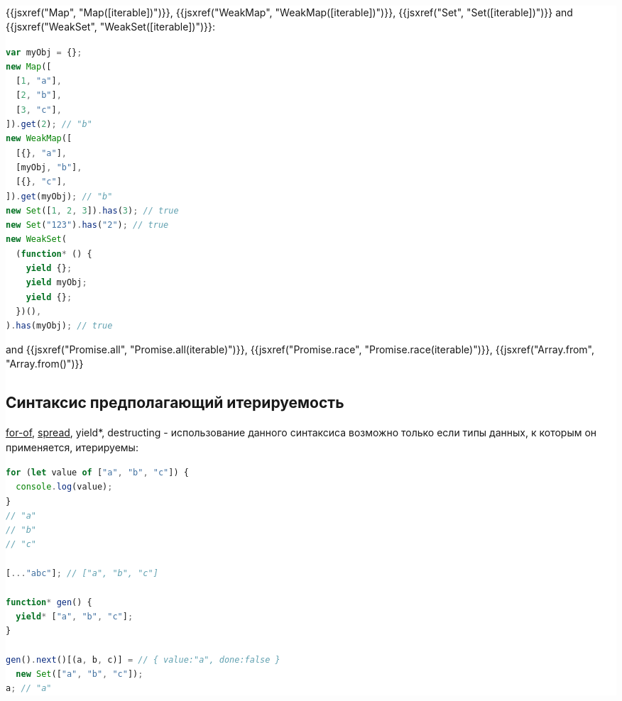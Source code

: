 {{jsxref("Map", "Map([iterable])")}}, {{jsxref("WeakMap", "WeakMap([iterable])")}}, {{jsxref("Set", "Set([iterable])")}} and {{jsxref("WeakSet", "WeakSet([iterable])")}}:

```js
var myObj = {};
new Map([
  [1, "a"],
  [2, "b"],
  [3, "c"],
]).get(2); // "b"
new WeakMap([
  [{}, "a"],
  [myObj, "b"],
  [{}, "c"],
]).get(myObj); // "b"
new Set([1, 2, 3]).has(3); // true
new Set("123").has("2"); // true
new WeakSet(
  (function* () {
    yield {};
    yield myObj;
    yield {};
  })(),
).has(myObj); // true
```

and {{jsxref("Promise.all", "Promise.all(iterable)")}}, {{jsxref("Promise.race", "Promise.race(iterable)")}}, {{jsxref("Array.from", "Array.from()")}}

## Синтаксис предполагающий итерируемость

[for-of](/ru/docs/Web/JavaScript/Reference/Statements/for...of), [spread](/ru/docs/Web/JavaScript/Reference/Operators/Spread_operator), yield\*, destructing - использование данного синтаксиса возможно только если типы данных, к которым он применяется, итерируемы:

```js
for (let value of ["a", "b", "c"]) {
  console.log(value);
}
// "a"
// "b"
// "c"

[..."abc"]; // ["a", "b", "c"]

function* gen() {
  yield* ["a", "b", "c"];
}

gen().next()[(a, b, c)] = // { value:"a", done:false }
  new Set(["a", "b", "c"]);
a; // "a"
```
